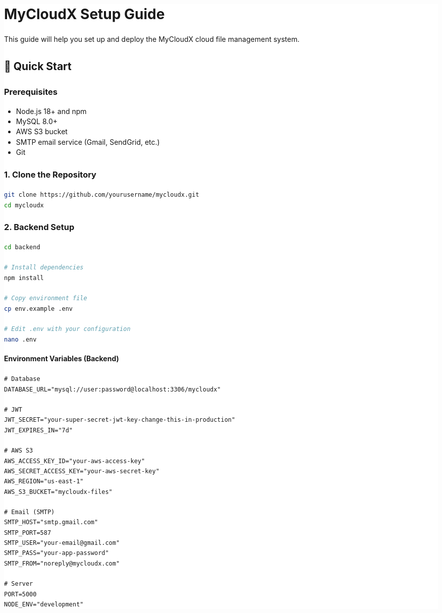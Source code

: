 # MyCloudX Setup Guide

This guide will help you set up and deploy the MyCloudX cloud file management system.

## 🚀 Quick Start

### Prerequisites

- Node.js 18+ and npm
- MySQL 8.0+
- AWS S3 bucket
- SMTP email service (Gmail, SendGrid, etc.)
- Git

### 1. Clone the Repository

```bash
git clone https://github.com/yourusername/mycloudx.git
cd mycloudx
```

### 2. Backend Setup

```bash
cd backend

# Install dependencies
npm install

# Copy environment file
cp env.example .env

# Edit .env with your configuration
nano .env
```

#### Environment Variables (Backend)

```env
# Database
DATABASE_URL="mysql://user:password@localhost:3306/mycloudx"

# JWT
JWT_SECRET="your-super-secret-jwt-key-change-this-in-production"
JWT_EXPIRES_IN="7d"

# AWS S3
AWS_ACCESS_KEY_ID="your-aws-access-key"
AWS_SECRET_ACCESS_KEY="your-aws-secret-key"
AWS_REGION="us-east-1"
AWS_S3_BUCKET="mycloudx-files"

# Email (SMTP)
SMTP_HOST="smtp.gmail.com"
SMTP_PORT=587
SMTP_USER="your-email@gmail.com"
SMTP_PASS="your-app-password"
SMTP_FROM="noreply@mycloudx.com"

# Server
PORT=5000
NODE_ENV="development"
```
